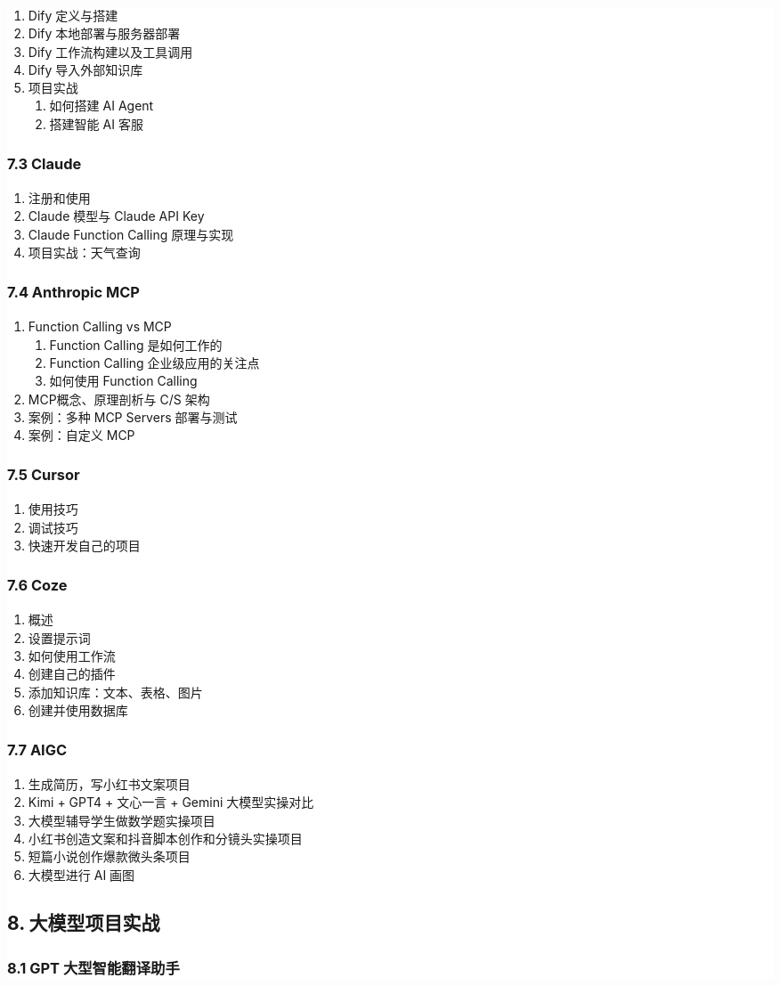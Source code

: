 1. Dify 定义与搭建
2. Dify 本地部署与服务器部署
3. Dify 工作流构建以及工具调用
4. Dify 导入外部知识库
5. 项目实战
   1. 如何搭建 AI Agent
   2. 搭建智能 AI 客服

### 7.3 Claude

1. 注册和使用
2. Claude 模型与 Claude API Key
3. Claude Function Calling 原理与实现
4. 项目实战：天气查询

### 7.4 Anthropic MCP

1. Function Calling vs MCP
   1. Function Calling 是如何工作的
   2. Function Calling 企业级应用的关注点
   3. 如何使用 Function Calling
2. MCP概念、原理剖析与 C/S 架构
3. 案例：多种 MCP Servers 部署与测试
4. 案例：自定义 MCP

### 7.5 Cursor

1. 使用技巧
2. 调试技巧
3. 快速开发自己的项目

### 7.6 Coze

1. 概述
2. 设置提示词
3. 如何使用工作流
4. 创建自己的插件
5. 添加知识库：文本、表格、图片
6. 创建并使用数据库

### 7.7 AIGC

1. 生成简历，写小红书文案项目
2. Kimi + GPT4 + 文心一言 + Gemini 大模型实操对比
3. 大模型辅导学生做数学题实操项目
4. 小红书创造文案和抖音脚本创作和分镜头实操项目
5. 短篇小说创作爆款微头条项目
6. 大模型进行 AI 画图

## 8. 大模型项目实战

### 8.1 GPT 大型智能翻译助手
